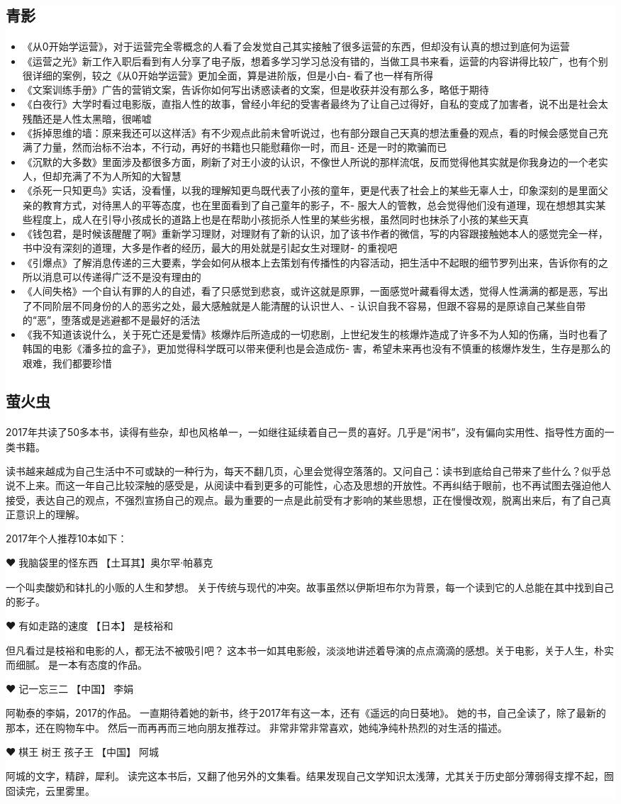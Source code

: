 
## 青影

- 《从0开始学运营》，对于运营完全零概念的人看了会发觉自己其实接触了很多运营的东西，但却没有认真的想过到底何为运营
- 《运营之光》新工作入职后看到有人分享了电子版，想着多学习学习总没有错的，当做工具书来看，运营的内容讲得比较广，也有个别很详细的案例，较之《从0开始学运营》更加全面，算是进阶版，但是小白- 看了也一样有所得
- 《文案训练手册》广告的营销文案，告诉你如何写出诱惑读者的文案，但是收获并没有那么多，略低于期待
- 《白夜行》大学时看过电影版，直指人性的故事，曾经小年纪的受害者最终为了让自己过得好，自私的变成了加害者，说不出是社会太残酷还是人性太黑暗，很唏嘘
- 《拆掉思维的墙：原来我还可以这样活》有不少观点此前未曾听说过，也有部分跟自己天真的想法重叠的观点，看的时候会感觉自己充满了力量，然而治标不治本，不行动，再好的书籍也只能慰藉你一时，而且- 还是一时的欺骗而已
- 《沉默的大多数》里面涉及都很多方面，刷新了对王小波的认识，不像世人所说的那样流氓，反而觉得他其实就是你我身边的一个老实人，但却充满了不为人所知的大智慧
- 《杀死一只知更鸟》实话，没看懂，以我的理解知更鸟既代表了小孩的童年，更是代表了社会上的某些无辜人士，印象深刻的是里面父亲的教育方式，对待黑人的平等态度，也在里面看到了自己童年的影子，不- 服大人的管教，总会觉得他们没有道理，现在想想其实某些程度上，成人在引导小孩成长的道路上也是在帮助小孩扼杀人性里的某些劣根，虽然同时也抹杀了小孩的某些天真
- 《钱包君，是时候该醒醒了啊》重新学习理财，对理财有了新的认识，加了该书作者的微信，写的内容跟接触她本人的感觉完全一样，书中没有深刻的道理，大多是作者的经历，最大的用处就是引起女生对理财- 的重视吧
- 《引爆点》了解消息传递的三大要素，学会如何从根本上去策划有传播性的内容活动，把生活中不起眼的细节罗列出来，告诉你有的之所以消息可以传递得广泛不是没有理由的
- 《人间失格》一个自认有罪的人的自述，看了只感觉到悲哀，或许这就是原罪，一面感觉叶藏看得太透，觉得人性满满的都是恶，写出了不同阶层不同身份的人的恶劣之处，最大感触就是人能清醒的认识世人、- 认识自我不容易，但跟不容易的是原谅自己某些自带的“恶”，堕落或是逃避都不是最好的活法
- 《我不知道该说什么，关于死亡还是爱情》核爆炸后所造成的一切悲剧，上世纪发生的核爆炸造成了许多不为人知的伤痛，当时也看了韩国的电影《潘多拉的盒子》，更加觉得科学既可以带来便利也是会造成伤- 害，希望未来再也没有不慎重的核爆炸发生，生存是那么的艰难，我们都要珍惜

## 萤火虫

2017年共读了50多本书，读得有些杂，却也风格单一，一如继往延续着自己一贯的喜好。几乎是“闲书”，没有偏向实用性、指导性方面的一类书籍。

读书越来越成为自己生活中不可或缺的一种行为，每天不翻几页，心里会觉得空落落的。又问自己：读书到底给自己带来了些什么？似乎总说不上来。而这一年自己比较深触的感受是，从阅读中看到更多的可能性，心态及思想的开放性。不再纠结于眼前，也不再试图去强迫他人接受，表达自己的观点，不强烈宣扬自己的观点。最为重要的一点是此前受有才影响的某些思想，正在慢慢改观，脱离出来后，有了自己真正意识上的理解。

2017年个人推荐10本如下：


❤ 我脑袋里的怪东西 【土耳其】奥尔罕·帕慕克

一个叫卖酸奶和钵扎的小贩的人生和梦想。
关于传统与现代的冲突。故事虽然以伊斯坦布尔为背景，每一个读到它的人总能在其中找到自己的影子。


❤ 有如走路的速度 【日本】 是枝裕和

但凡看过是枝裕和电影的人，都无法不被吸引吧？
这本书一如其电影般，淡淡地讲述着导演的点点滴滴的感想。关于电影，关于人生，朴实而细腻。
是一本有态度的作品。


❤ 记一忘三二 【中国】 李娟

阿勒泰的李娟，2017的作品。
一直期待着她的新书，终于2017年有这一本，还有《遥远的向日葵地》。
她的书，自己全读了，除了最新的那本，还在购物车中。
然后一而再再而三地向朋友推荐过。
非常非常非常喜欢，她纯净纯朴热烈的对生活的描述。


❤ 棋王 树王 孩子王 【中国】 阿城

阿城的文字，精辟，犀利。
读完这本书后，又翻了他另外的文集看。结果发现自己文学知识太浅薄，尤其关于历史部分薄弱得支撑不起，囫囵读完，云里雾里。
